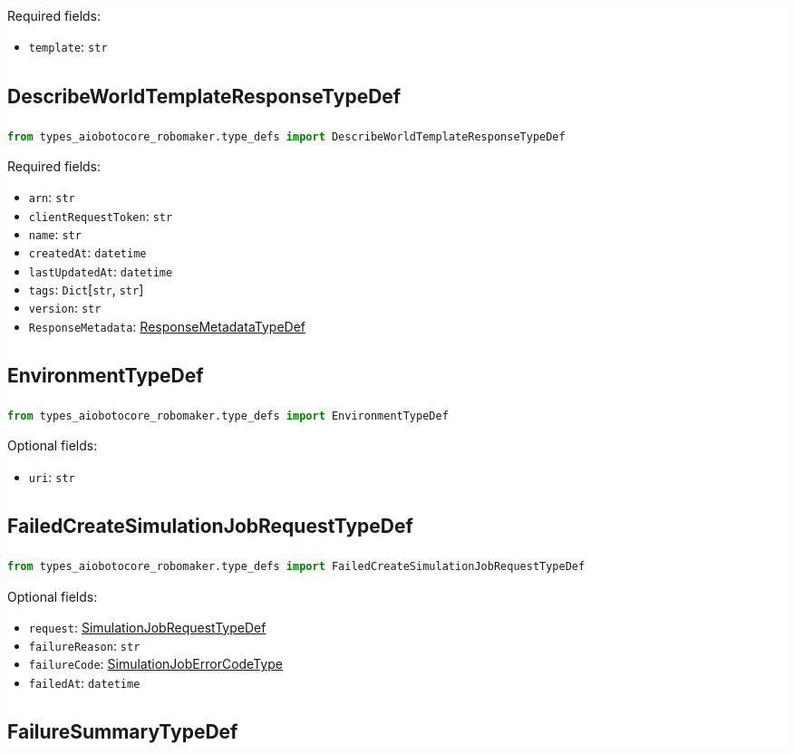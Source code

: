 Required fields:

- `template`: `str`

<a id="describeworldtemplateresponsetypedef"></a>

## DescribeWorldTemplateResponseTypeDef

```python
from types_aiobotocore_robomaker.type_defs import DescribeWorldTemplateResponseTypeDef
```

Required fields:

- `arn`: `str`
- `clientRequestToken`: `str`
- `name`: `str`
- `createdAt`: `datetime`
- `lastUpdatedAt`: `datetime`
- `tags`: `Dict`\[`str`, `str`\]
- `version`: `str`
- `ResponseMetadata`:
  [ResponseMetadataTypeDef](./type_defs.md#responsemetadatatypedef)

<a id="environmenttypedef"></a>

## EnvironmentTypeDef

```python
from types_aiobotocore_robomaker.type_defs import EnvironmentTypeDef
```

Optional fields:

- `uri`: `str`

<a id="failedcreatesimulationjobrequesttypedef"></a>

## FailedCreateSimulationJobRequestTypeDef

```python
from types_aiobotocore_robomaker.type_defs import FailedCreateSimulationJobRequestTypeDef
```

Optional fields:

- `request`:
  [SimulationJobRequestTypeDef](./type_defs.md#simulationjobrequesttypedef)
- `failureReason`: `str`
- `failureCode`:
  [SimulationJobErrorCodeType](./literals.md#simulationjoberrorcodetype)
- `failedAt`: `datetime`

<a id="failuresummarytypedef"></a>

## FailureSummaryTypeDef

